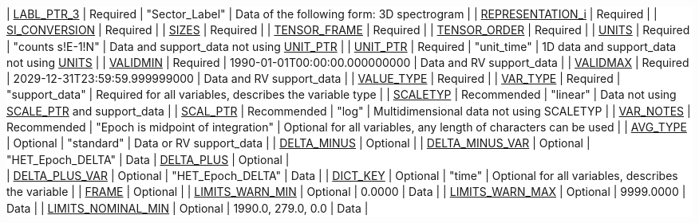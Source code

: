 | [LABL_PTR_3](#LABL_PTR_1)                 | Required                     |       "Sector_Label"                                                                  | Data of the following form:  3D spectrogram                                                                                            |
| [REPRESENTATION_i](#REPRESENTATION_i)     | Required                     |
| [SI_CONVERSION](#SI_CONVERSION)           | Required                     |
| [SIZES](#SIZES)                           | Required                     |
| [TENSOR_FRAME](#TENSOR_FRAME)             | Required                     |
| [TENSOR_ORDER](#TENSOR_ORDER)             | Required                     |
| [UNITS](#UNITS)                           | Required                     |      "counts s!E-1!N"                                                                   | Data and support_data not using [UNIT_PTR](https://spdf.gsfc.nasa.gov/istp_guide/vattributes.html#UNIT_PTR)                             |
| [UNIT_PTR](#UNIT_PTR)                     | Required                     |      "unit_time"                                                                   | 1D data and support_data not using [UNITS](https://spdf.gsfc.nasa.gov/istp_guide/vattributes.html#UNITS)                                |
| [VALIDMIN](#VALIDMIN)                     | Required                     |     1990-01-01T00:00:00.000000000                                                                     | Data and RV support_data                                                                                                                |
| [VALIDMAX](#VALIDMIN)                     | Required                     |     2029-12-31T23:59:59.999999000                                                                    | Data and RV support_data                                                                                                                |
| [VALUE_TYPE](#VALUE_TYPE)                 | Required                     |
| [VAR_TYPE](#VAR_TYPE)                     | Required                     |       "support_data"                                                                   | Required for all variables, describes the variable type                                                                                                                                     |
| [SCALETYP](#SCALETYP)                     | Recommended                  |        "linear"                                                                 | Data not using [SCALE_PTR](https://spdf.gsfc.nasa.gov/istp_guide/vattributes.html#SCALE_PTR) and support_data                           |
| [SCAL_PTR](#SCAL_PTR)                     | Recommended                  |                "log"                                                         | Multidimensional data not using SCALETYP                                                                                                |
| [VAR_NOTES](#VAR_NOTES)                   | Recommended                  |     "Epoch is midpoint of integration"                                                                     | Optional for all variables, any length of characters can be used                                                                                                                                   |
| [AVG_TYPE](#AVG_TYPE)                     | Optional                     |           "standard"                                                               | Data or RV support_data                                                                                                                 |
| [DELTA_MINUS](#DELTA_MINUS)               | Optional                     |
| [DELTA_MINUS_VAR](#DELTA_MINUS_VAR)                  | Optional                     |  "HET_Epoch_DELTA"                                                 | Data       | [DELTA_PLUS](#DELTA_PLUS)                 | Optional                |                                                                                                 
| [DELTA_PLUS_VAR](#DELTA_PLUS_VAR)                 | Optional                     |  "HET_Epoch_DELTA"                                                 | Data                                                                                                                                    |
| [DICT_KEY](#DICT_KEY)                     | Optional                     |             "time"                                                            | Optional for all variables, describes the variable                                                                                                                                                                           |
| [FRAME](#FRAME)                           | Optional                     |
| [LIMITS_WARN_MIN](#LIMITS_WARN_MIN)       | Optional                     |      0.0000                                                                   | Data                                                                                                                                    |
| [LIMITS_WARN_MAX](#LIMITS_WARN_MIN)       | Optional                     |       9999.0000                                                                  | Data                                                                                                                                    |
| [LIMITS_NOMINAL_MIN](#LIMITS_NOMINAL_MIN) | Optional                     |       1990.0, 279.0, 0.0                                                                  | Data                                                                                                                                    |